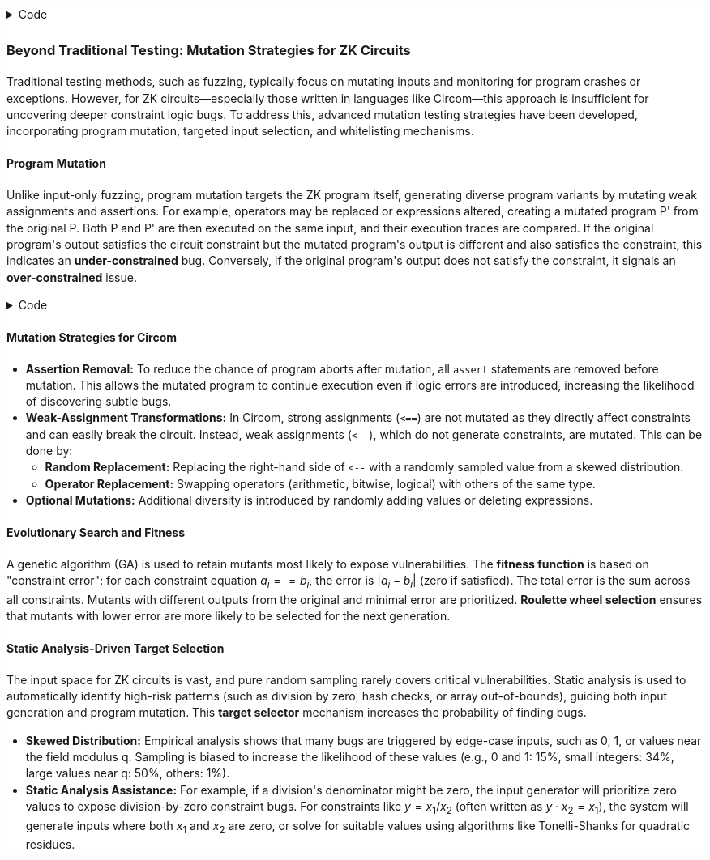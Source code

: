 <details><summary>Code</summary></details>

### Beyond Traditional Testing: Mutation Strategies for ZK Circuits

Traditional testing methods, such as fuzzing, typically focus on mutating inputs and monitoring for program crashes or exceptions. However, for ZK circuits—especially those written in languages like Circom—this approach is insufficient for uncovering deeper constraint logic bugs. To address this, advanced mutation testing strategies have been developed, incorporating program mutation, targeted input selection, and whitelisting mechanisms.

#### Program Mutation

Unlike input-only fuzzing, program mutation targets the ZK program itself, generating diverse program variants by mutating weak assignments and assertions. For example, operators may be replaced or expressions altered, creating a mutated program P' from the original P. Both P and P' are then executed on the same input, and their execution traces are compared. If the original program's output satisfies the circuit constraint but the mutated program's output is different and also satisfies the constraint, this indicates an **under-constrained** bug. Conversely, if the original program's output does not satisfy the constraint, it signals an **over-constrained** issue.

<details><summary>Code</summary></details>

#### Mutation Strategies for Circom

- **Assertion Removal:** To reduce the chance of program aborts after mutation, all `assert` statements are removed before mutation. This allows the mutated program to continue execution even if logic errors are introduced, increasing the likelihood of discovering subtle bugs.
- **Weak-Assignment Transformations:** In Circom, strong assignments (`<==`) are not mutated as they directly affect constraints and can easily break the circuit. Instead, weak assignments (`<--`), which do not generate constraints, are mutated. This can be done by:
  - **Random Replacement:** Replacing the right-hand side of `<--` with a randomly sampled value from a skewed distribution.
  - **Operator Replacement:** Swapping operators (arithmetic, bitwise, logical) with others of the same type.
- **Optional Mutations:** Additional diversity is introduced by randomly adding values or deleting expressions.

#### Evolutionary Search and Fitness

A genetic algorithm (GA) is used to retain mutants most likely to expose vulnerabilities. The **fitness function** is based on "constraint error": for each constraint equation $a_i == b_i$, the error is $|a_i - b_i|$ (zero if satisfied). The total error is the sum across all constraints. Mutants with different outputs from the original and minimal error are prioritized. **Roulette wheel selection** ensures that mutants with lower error are more likely to be selected for the next generation.

#### Static Analysis-Driven Target Selection

The input space for ZK circuits is vast, and pure random sampling rarely covers critical vulnerabilities. Static analysis is used to automatically identify high-risk patterns (such as division by zero, hash checks, or array out-of-bounds), guiding both input generation and program mutation. This **target selector** mechanism increases the probability of finding bugs.

- **Skewed Distribution:** Empirical analysis shows that many bugs are triggered by edge-case inputs, such as 0, 1, or values near the field modulus q. Sampling is biased to increase the likelihood of these values (e.g., 0 and 1: 15%, small integers: 34%, large values near q: 50%, others: 1%).
- **Static Analysis Assistance:** For example, if a division's denominator might be zero, the input generator will prioritize zero values to expose division-by-zero constraint bugs. For constraints like $y = x_1 / x_2$ (often written as $y \cdot x_2 = x_1$), the system will generate inputs where both $x_1$ and $x_2$ are zero, or solve for suitable values using algorithms like Tonelli-Shanks for quadratic residues.
